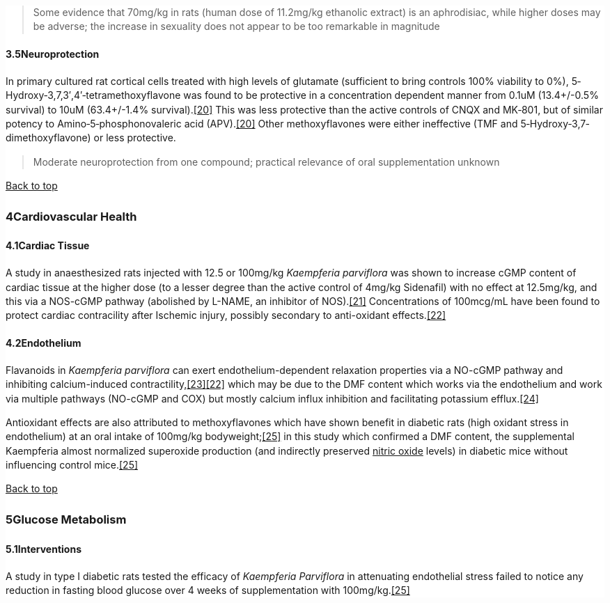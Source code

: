 

> Some evidence that 70mg/kg in rats (human dose of 11.2mg/kg ethanolic extract) is an aphrodisiac, while higher doses may be adverse; the increase in sexuality does not appear to be too remarkable in magnitude


#### 3.5Neuroprotection


In primary cultured rat cortical cells treated with high levels of glutamate (sufficient to bring controls 100% viability to 0%), 5‐Hydroxy‐3,7,3′,4′‐tetramethoxyflavone was found to be protective in a concentration dependent manner from 0.1uM (13.4+/-0.5% survival) to 10uM (63.4+/-1.4% survival).[[20]](#ref20) This was less protective than the active controls of CNQX and MK‐801, but of similar potency to Amino‐5‐phosphonovaleric acid (APV).[[20]](#ref20) Other methoxyflavones were either ineffective (TMF and 5‐Hydroxy‐3,7‐dimethoxyflavone) or less protective.



> Moderate neuroprotection from one compound; practical relevance of oral supplementation unknown


[Back to top](#c-neural)
### 4Cardiovascular Health

#### 4.1Cardiac Tissue


A study in anaesthesized rats injected with 12.5 or 100mg/kg *Kaempferia parviflora* was shown to increase cGMP content of cardiac tissue at the higher dose (to a lesser degree than the active control of 4mg/kg Sidenafil) with no effect at 12.5mg/kg, and this via a NOS-cGMP pathway (abolished by L-NAME, an inhibitor of NOS).[[21]](#ref21) Concentrations of 100mcg/mL have been found to protect cardiac contracility after Ischemic injury, possibly secondary to anti-oxidant effects.[[22]](#ref22)


#### 4.2Endothelium


Flavanoids in *Kaempferia parviflora* can exert endothelium-dependent relaxation properties via a NO-cGMP pathway and inhibiting calcium-induced contractility,[[23]](#ref23)[[22]](#ref22) which may be due to the DMF content which works via the endothelium and work via multiple pathways (NO-cGMP and COX) but mostly calcium influx inhibition and facilitating potassium efflux.[[24]](#ref24)


Antioxidant effects are also attributed to methoxyflavones which have shown benefit in diabetic rats (high oxidant stress in endothelium) at an oral intake of 100mg/kg bodyweight;[[25]](#ref25) in this study which confirmed a DMF content, the supplemental Kaempferia almost normalized superoxide production (and indirectly preserved [nitric oxide](/topics/nitric-oxide/) levels) in diabetic mice without influencing control mice.[[25]](#ref25)


[Back to top](#c-cardiovascular-health)
### 5Glucose Metabolism

#### 5.1Interventions


A study in type I diabetic rats tested the efficacy of *Kaempferia Parviflora* in attenuating endothelial stress failed to notice any reduction in fasting blood glucose over 4 weeks of supplementation with 100mg/kg.[[25]](#ref25) 
